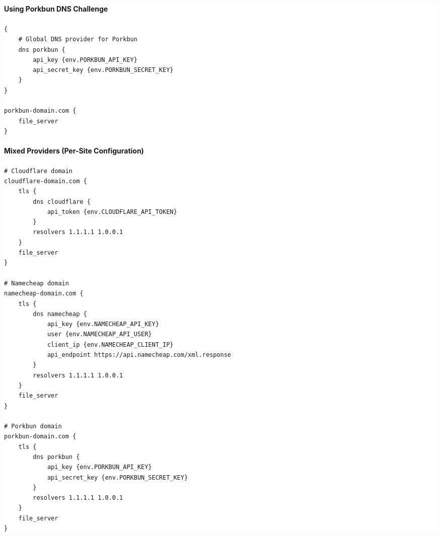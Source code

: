 #### Using Porkbun DNS Challenge

```caddyfile
{
    # Global DNS provider for Porkbun
    dns porkbun {
        api_key {env.PORKBUN_API_KEY}
        api_secret_key {env.PORKBUN_SECRET_KEY}
    }
}

porkbun-domain.com {
    file_server
}
```

#### Mixed Providers (Per-Site Configuration)

```caddyfile
# Cloudflare domain
cloudflare-domain.com {
    tls {
        dns cloudflare {
            api_token {env.CLOUDFLARE_API_TOKEN}
        }
        resolvers 1.1.1.1 1.0.0.1
    }
    file_server
}

# Namecheap domain
namecheap-domain.com {
    tls {
        dns namecheap {
            api_key {env.NAMECHEAP_API_KEY}
            user {env.NAMECHEAP_API_USER}
            client_ip {env.NAMECHEAP_CLIENT_IP}
            api_endpoint https://api.namecheap.com/xml.response
        }
        resolvers 1.1.1.1 1.0.0.1
    }
    file_server
}

# Porkbun domain
porkbun-domain.com {
    tls {
        dns porkbun {
            api_key {env.PORKBUN_API_KEY}
            api_secret_key {env.PORKBUN_SECRET_KEY}
        }
        resolvers 1.1.1.1 1.0.0.1
    }
    file_server
}
```
